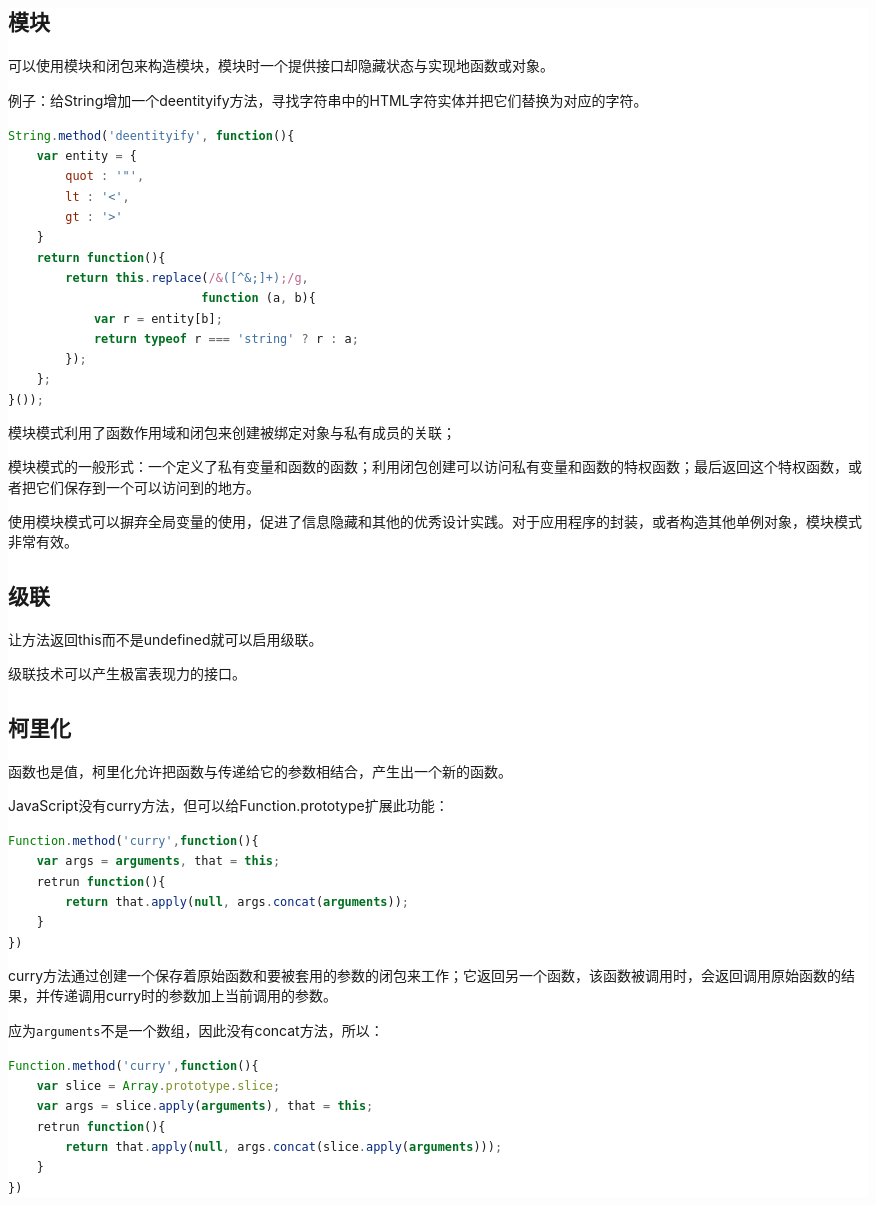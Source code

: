 ## 模块

可以使用模块和闭包来构造模块，模块时一个提供接口却隐藏状态与实现地函数或对象。

例子：给String增加一个deentityify方法，寻找字符串中的HTML字符实体并把它们替换为对应的字符。

```javascript
String.method('deentityify', function(){
    var entity = {
        quot : '"',
        lt : '<',
        gt : '>'
    }
    return function(){
        return this.replace(/&([^&;]+);/g,
                           function (a, b){
            var r = entity[b];
            return typeof r === 'string' ? r : a;
        });
    };
}());
```

模块模式利用了函数作用域和闭包来创建被绑定对象与私有成员的关联；

模块模式的一般形式：一个定义了私有变量和函数的函数；利用闭包创建可以访问私有变量和函数的特权函数；最后返回这个特权函数，或者把它们保存到一个可以访问到的地方。

使用模块模式可以摒弃全局变量的使用，促进了信息隐藏和其他的优秀设计实践。对于应用程序的封装，或者构造其他单例对象，模块模式非常有效。

## 级联

让方法返回this而不是undefined就可以启用级联。

级联技术可以产生极富表现力的接口。

## 柯里化

函数也是值，柯里化允许把函数与传递给它的参数相结合，产生出一个新的函数。

JavaScript没有curry方法，但可以给Function.prototype扩展此功能：

```javascript
Function.method('curry',function(){
    var args = arguments, that = this;
    retrun function(){
        return that.apply(null, args.concat(arguments));
    }
})
```

curry方法通过创建一个保存着原始函数和要被套用的参数的闭包来工作；它返回另一个函数，该函数被调用时，会返回调用原始函数的结果，并传递调用curry时的参数加上当前调用的参数。

应为`arguments`不是一个数组，因此没有concat方法，所以：

```javascript
Function.method('curry',function(){
    var slice = Array.prototype.slice;
    var args = slice.apply(arguments), that = this;
    retrun function(){
        return that.apply(null, args.concat(slice.apply(arguments)));
    }
})
```
